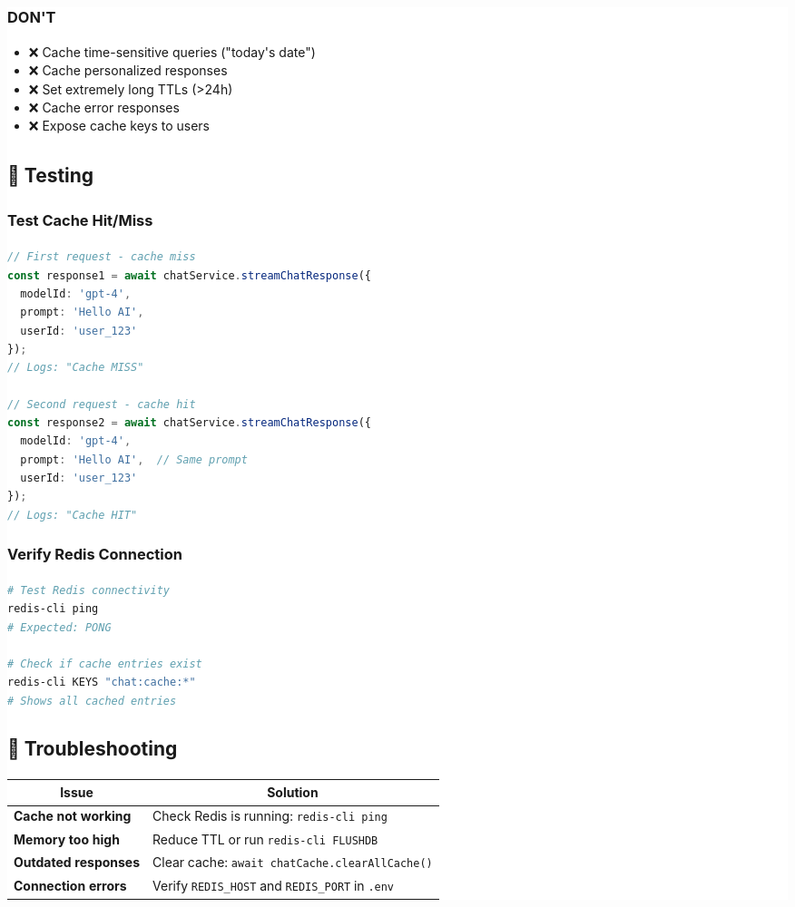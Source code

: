 ### DON'T
- ❌ Cache time-sensitive queries ("today's date")
- ❌ Cache personalized responses
- ❌ Set extremely long TTLs (>24h)
- ❌ Cache error responses
- ❌ Expose cache keys to users

## 🧪 Testing

### Test Cache Hit/Miss
```typescript
// First request - cache miss
const response1 = await chatService.streamChatResponse({
  modelId: 'gpt-4',
  prompt: 'Hello AI',
  userId: 'user_123'
});
// Logs: "Cache MISS"

// Second request - cache hit
const response2 = await chatService.streamChatResponse({
  modelId: 'gpt-4',
  prompt: 'Hello AI',  // Same prompt
  userId: 'user_123'
});
// Logs: "Cache HIT"
```

### Verify Redis Connection
```bash
# Test Redis connectivity
redis-cli ping
# Expected: PONG

# Check if cache entries exist
redis-cli KEYS "chat:cache:*"
# Shows all cached entries
```

## 🐛 Troubleshooting

| Issue | Solution |
|-------|----------|
| **Cache not working** | Check Redis is running: `redis-cli ping` |
| **Memory too high** | Reduce TTL or run `redis-cli FLUSHDB` |
| **Outdated responses** | Clear cache: `await chatCache.clearAllCache()` |
| **Connection errors** | Verify `REDIS_HOST` and `REDIS_PORT` in `.env` |
